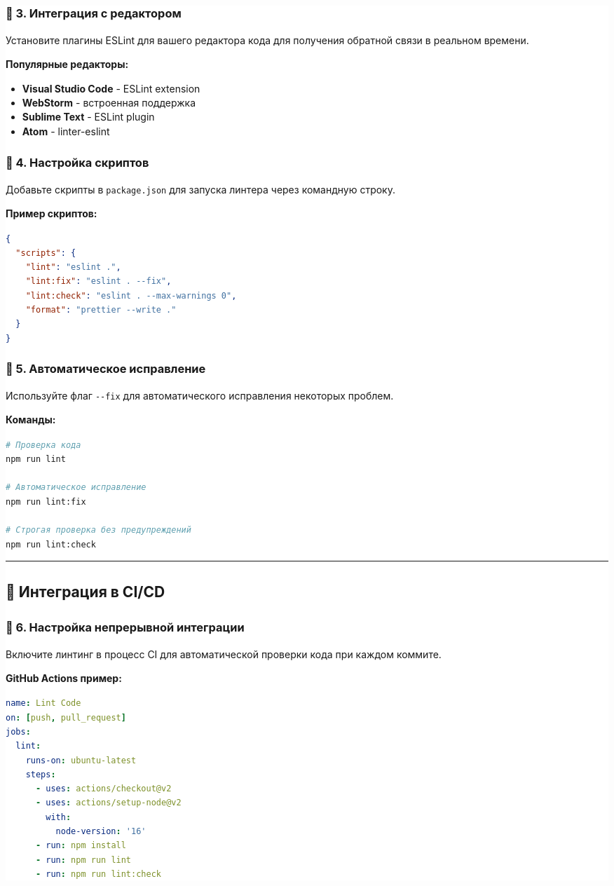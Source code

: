 ### 📌 3. Интеграция с редактором

Установите плагины ESLint для вашего редактора кода для получения обратной связи в реальном времени.

**Популярные редакторы:**
- **Visual Studio Code** - ESLint extension
- **WebStorm** - встроенная поддержка
- **Sublime Text** - ESLint plugin
- **Atom** - linter-eslint

### 📌 4. Настройка скриптов

Добавьте скрипты в `package.json` для запуска линтера через командную строку.

**Пример скриптов:**
```json
{
  "scripts": {
    "lint": "eslint .",
    "lint:fix": "eslint . --fix",
    "lint:check": "eslint . --max-warnings 0",
    "format": "prettier --write ."
  }
}
```

### 📌 5. Автоматическое исправление

Используйте флаг `--fix` для автоматического исправления некоторых проблем.

**Команды:**
```bash
# Проверка кода
npm run lint

# Автоматическое исправление
npm run lint:fix

# Строгая проверка без предупреждений
npm run lint:check
```

---

## 🔹 Интеграция в CI/CD

### 📌 6. Настройка непрерывной интеграции

Включите линтинг в процесс CI для автоматической проверки кода при каждом коммите.

**GitHub Actions пример:**
```yaml
name: Lint Code
on: [push, pull_request]
jobs:
  lint:
    runs-on: ubuntu-latest
    steps:
      - uses: actions/checkout@v2
      - uses: actions/setup-node@v2
        with:
          node-version: '16'
      - run: npm install
      - run: npm run lint
      - run: npm run lint:check
```